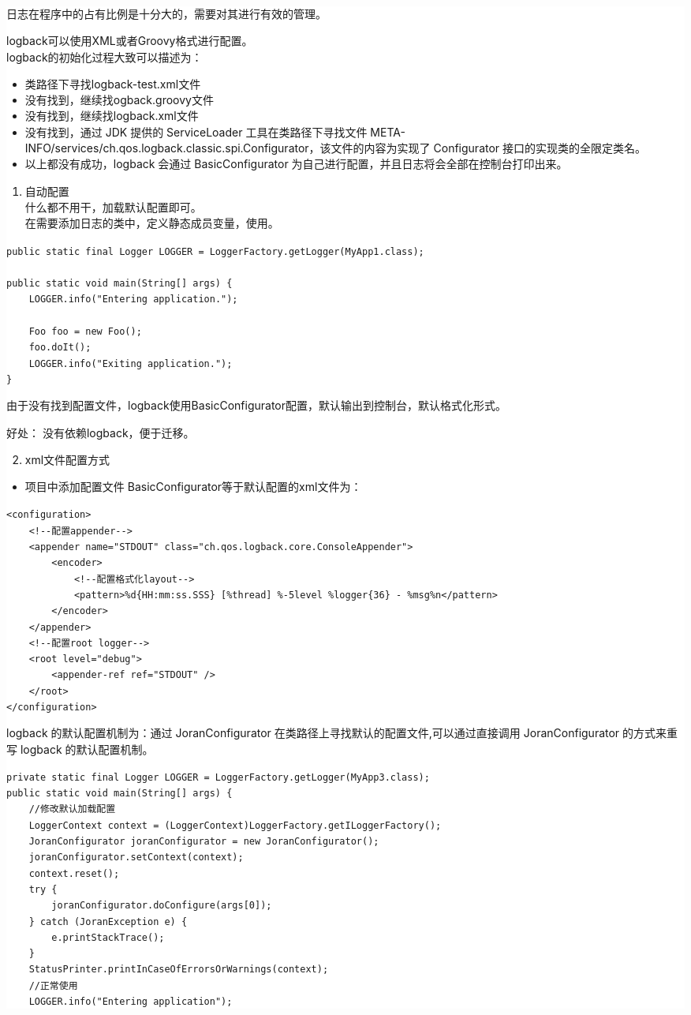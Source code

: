 日志在程序中的占有比例是十分大的，需要对其进行有效的管理。  

logback可以使用XML或者Groovy格式进行配置。  
logback的初始化过程大致可以描述为：
* 类路径下寻找logback-test.xml文件
* 没有找到，继续找ogback.groovy文件
* 没有找到，继续找logback.xml文件
* 没有找到，通过 JDK 提供的 ServiceLoader 工具在类路径下寻找文件 META-INFO/services/ch.qos.logback.classic.spi.Configurator，该文件的内容为实现了 Configurator 接口的实现类的全限定类名。
* 以上都没有成功，logback 会通过 BasicConfigurator 为自己进行配置，并且日志将会全部在控制台打印出来。  

1. 自动配置  
什么都不用干，加载默认配置即可。  
在需要添加日志的类中，定义静态成员变量，使用。
```
public static final Logger LOGGER = LoggerFactory.getLogger(MyApp1.class);

public static void main(String[] args) {
    LOGGER.info("Entering application.");

    Foo foo = new Foo();
    foo.doIt();
    LOGGER.info("Exiting application.");
}  
```
由于没有找到配置文件，logback使用BasicConfigurator配置，默认输出到控制台，默认格式化形式。  

好处：
没有依赖logback，便于迁移。

2. xml文件配置方式  
* 项目中添加配置文件
BasicConfigurator等于默认配置的xml文件为：
```
<configuration>
    <!--配置appender-->
    <appender name="STDOUT" class="ch.qos.logback.core.ConsoleAppender"> 
        <encoder>
            <!--配置格式化layout-->
            <pattern>%d{HH:mm:ss.SSS} [%thread] %-5level %logger{36} - %msg%n</pattern>
        </encoder>
    </appender>
    <!--配置root logger-->
    <root level="debug">
        <appender-ref ref="STDOUT" />
    </root>
</configuration>
```  
logback 的默认配置机制为：通过 JoranConfigurator 在类路径上寻找默认的配置文件,可以通过直接调用 JoranConfigurator 的方式来重写 logback 的默认配置机制。
```
private static final Logger LOGGER = LoggerFactory.getLogger(MyApp3.class);
public static void main(String[] args) {
    //修改默认加载配置
    LoggerContext context = (LoggerContext)LoggerFactory.getILoggerFactory();
    JoranConfigurator joranConfigurator = new JoranConfigurator();
    joranConfigurator.setContext(context);
    context.reset();
    try {
        joranConfigurator.doConfigure(args[0]);
    } catch (JoranException e) {
        e.printStackTrace();
    }
    StatusPrinter.printInCaseOfErrorsOrWarnings(context);
    //正常使用
    LOGGER.info("Entering application");
```
